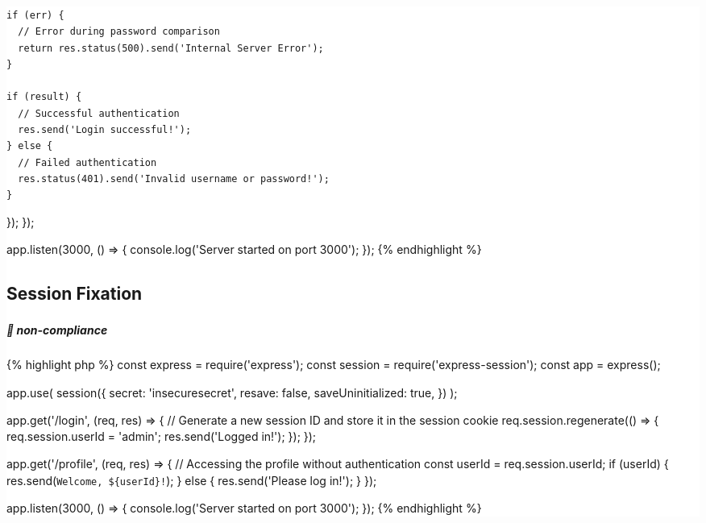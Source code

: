     if (err) {
      // Error during password comparison
      return res.status(500).send('Internal Server Error');
    }

    if (result) {
      // Successful authentication
      res.send('Login successful!');
    } else {
      // Failed authentication
      res.status(401).send('Invalid username or password!');
    }
  });
});

app.listen(3000, () => {
  console.log('Server started on port 3000');
});
{% endhighlight %}








##   Session Fixation

##### 🐞 non-compliance


{% highlight php %}
const express = require('express');
const session = require('express-session');
const app = express();

app.use(
  session({
    secret: 'insecuresecret',
    resave: false,
    saveUninitialized: true,
  })
);

app.get('/login', (req, res) => {
  // Generate a new session ID and store it in the session cookie
  req.session.regenerate(() => {
    req.session.userId = 'admin';
    res.send('Logged in!');
  });
});

app.get('/profile', (req, res) => {
  // Accessing the profile without authentication
  const userId = req.session.userId;
  if (userId) {
    res.send(`Welcome, ${userId}!`);
  } else {
    res.send('Please log in!');
  }
});

app.listen(3000, () => {
  console.log('Server started on port 3000');
});
{% endhighlight %}
